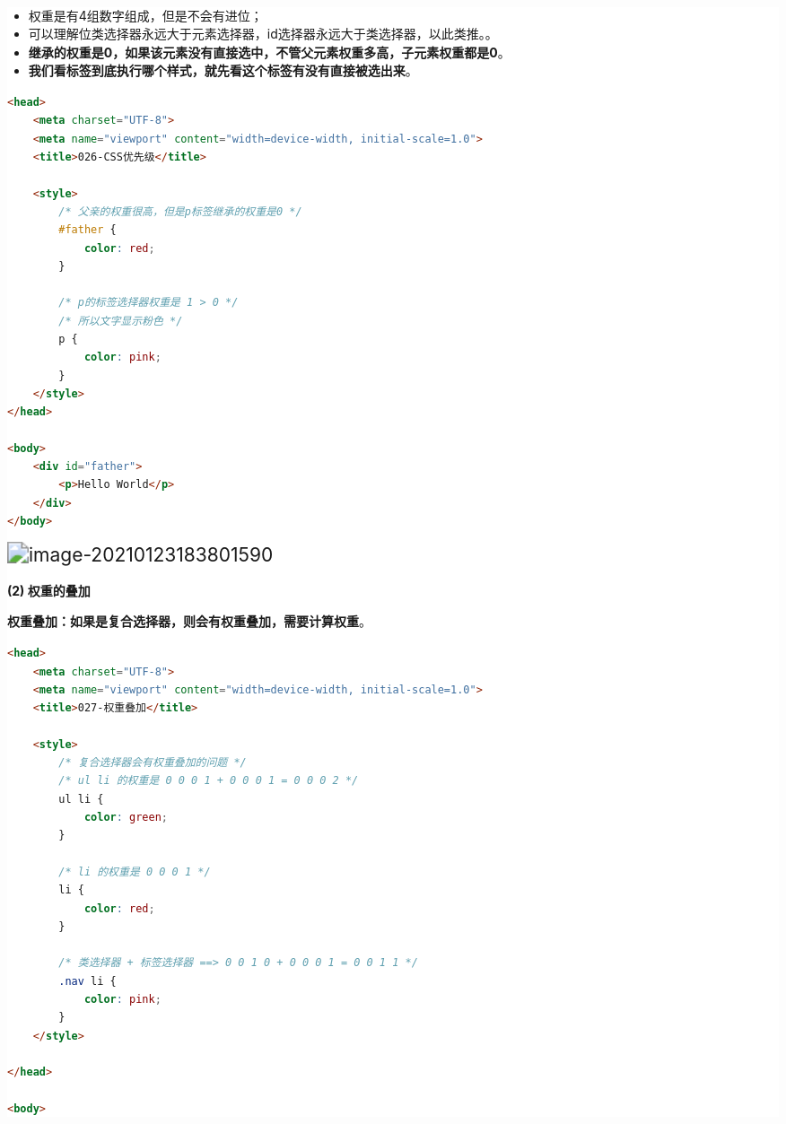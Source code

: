 - 权重是有4组数字组成，但是不会有进位；
- 可以理解位类选择器永远大于元素选择器，id选择器永远大于类选择器，以此类推。。
- **继承的权重是0，如果该元素没有直接选中，不管父元素权重多高，子元素权重都是0**。
- **我们看标签到底执行哪个样式，就先看这个标签有没有直接被选出来**。

```html
<head>
    <meta charset="UTF-8">
    <meta name="viewport" content="width=device-width, initial-scale=1.0">
    <title>026-CSS优先级</title>

    <style>
        /* 父亲的权重很高，但是p标签继承的权重是0 */
        #father {
            color: red;
        }

        /* p的标签选择器权重是 1 > 0 */
        /* 所以文字显示粉色 */
        p {
            color: pink;
        }
    </style>
</head>

<body>
    <div id="father">
        <p>Hello World</p>
    </div>
</body>
```

<img src="https://cdn.jsdelivr.net/gh/RingoTangs/image-hosting@master/CSS/优先级案例.3ks6yyd7kza0.png" alt="image-20210123183801590" style="zoom:150%;" />



**(2) 权重的叠加**

**权重叠加：如果是复合选择器，则会有权重叠加，需要计算权重**。

```html
<head>
    <meta charset="UTF-8">
    <meta name="viewport" content="width=device-width, initial-scale=1.0">
    <title>027-权重叠加</title>

    <style>
        /* 复合选择器会有权重叠加的问题 */
        /* ul li 的权重是 0 0 0 1 + 0 0 0 1 = 0 0 0 2 */
        ul li {
            color: green;
        }

        /* li 的权重是 0 0 0 1 */
        li {
            color: red;
        }

        /* 类选择器 + 标签选择器 ==> 0 0 1 0 + 0 0 0 1 = 0 0 1 1 */
        .nav li {
            color: pink;
        }
    </style>

</head>

<body>
```